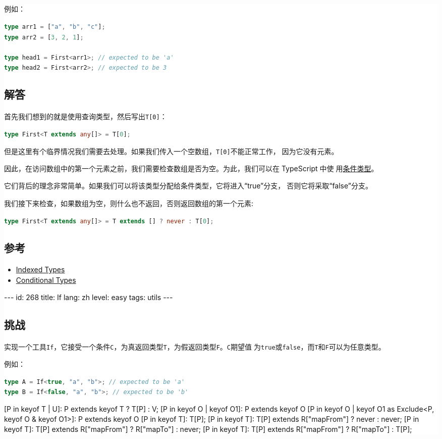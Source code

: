 例如：

```ts
type arr1 = ["a", "b", "c"];
type arr2 = [3, 2, 1];

type head1 = First<arr1>; // expected to be 'a'
type head2 = First<arr2>; // expected to be 3
```

## 解答

首先我们想到的就是使用查询类型，然后写出`T[0]`：

```ts
type First<T extends any[]> = T[0];
```

但是这里有个临界情况我们需要去处理。如果我们传入一个空数组，`T[0]`不能正常工作，
因为它没有元素。

因此，在访问数组中的第一个元素之前，我们需要检查数组是否为空。为此，我们可以在
TypeScript 中使
用[条件类型](https://www.typescriptlang.org/docs/handbook/2/conditional-types.html)。

它们背后的理念非常简单。如果我们可以将该类型分配给条件类型，它将进入“true”分支，
否则它将采取“false”分支。

我们接下来检查，如果数组为空，则什么也不返回，否则返回数组的第一个元素:

```ts
type First<T extends any[]> = T extends [] ? never : T[0];
```

## 参考

- [Indexed Types](https://www.typescriptlang.org/docs/handbook/2/indexed-access-types.html)
- [Conditional Types](https://www.typescriptlang.org/docs/handbook/2/conditional-types.html)
<div STYLE="page-break-after: always;"></div>---
id: 268
title: If
lang: zh
level: easy
tags: utils
---

## 挑战

实现一个工具`If`，它接受一个条件`C`，为真返回类型`T`，为假返回类型`F`。`C`期望值
为`true`或`false`，而`T`和`F`可以为任意类型。

例如：

```ts
type A = If<true, "a", "b">; // expected to be 'a'
type B = If<false, "a", "b">; // expected to be 'b'
```


  [P in keyof T | U]: P extends keyof T ? T[P] : V;
  [P in keyof O | keyof O1]: P extends keyof O
  [P in keyof O | keyof O1 as Exclude<P, keyof O & keyof O1>]: P extends keyof O
  [P in keyof T]: T[P];
  [P in keyof T]: T[P] extends R["mapFrom"] ? never : never;
  [P in keyof T]: T[P] extends R["mapFrom"] ? R["mapTo"] : never;
  [P in keyof T]: T[P] extends R["mapFrom"] ? R["mapTo"] : T[P];